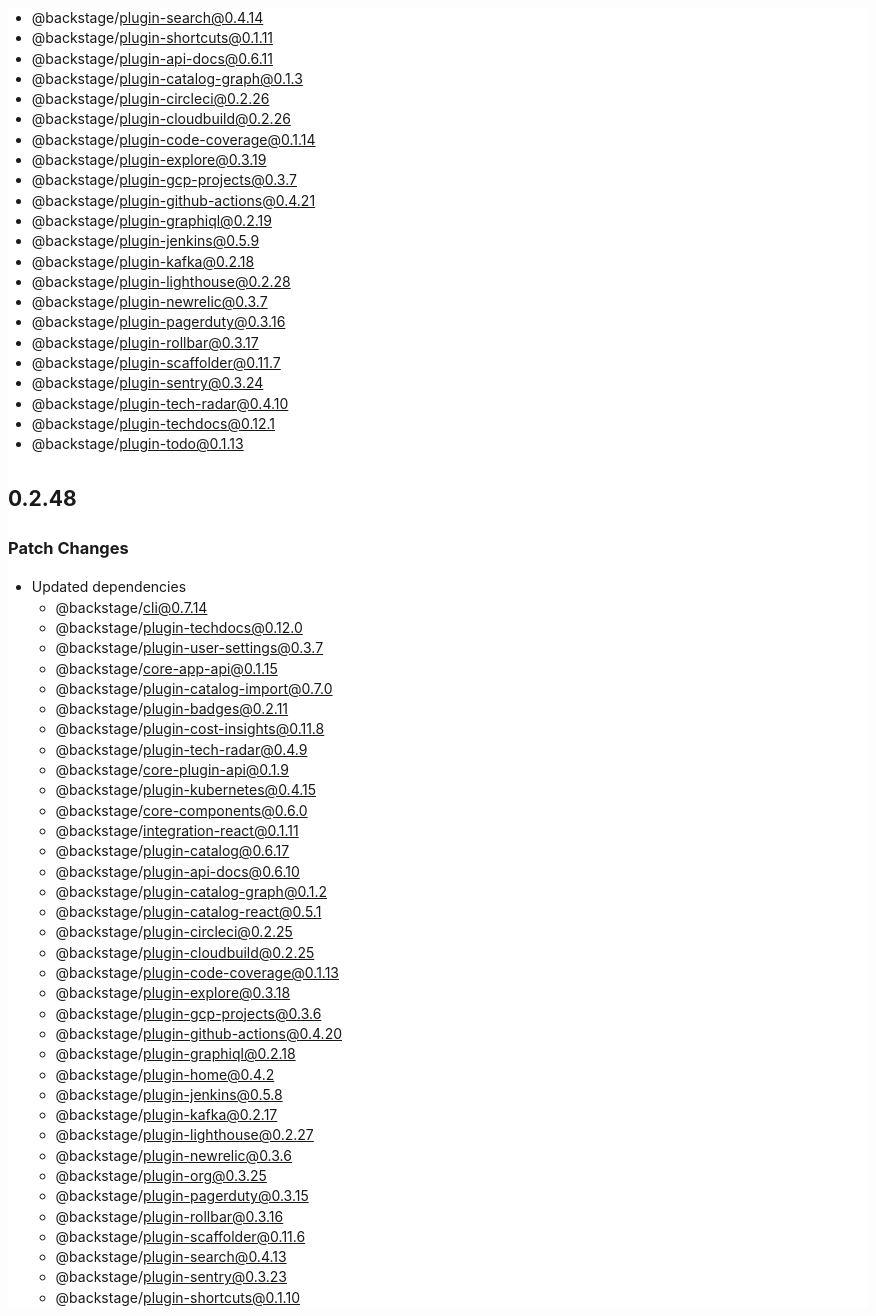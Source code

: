   - @backstage/plugin-search@0.4.14
  - @backstage/plugin-shortcuts@0.1.11
  - @backstage/plugin-api-docs@0.6.11
  - @backstage/plugin-catalog-graph@0.1.3
  - @backstage/plugin-circleci@0.2.26
  - @backstage/plugin-cloudbuild@0.2.26
  - @backstage/plugin-code-coverage@0.1.14
  - @backstage/plugin-explore@0.3.19
  - @backstage/plugin-gcp-projects@0.3.7
  - @backstage/plugin-github-actions@0.4.21
  - @backstage/plugin-graphiql@0.2.19
  - @backstage/plugin-jenkins@0.5.9
  - @backstage/plugin-kafka@0.2.18
  - @backstage/plugin-lighthouse@0.2.28
  - @backstage/plugin-newrelic@0.3.7
  - @backstage/plugin-pagerduty@0.3.16
  - @backstage/plugin-rollbar@0.3.17
  - @backstage/plugin-scaffolder@0.11.7
  - @backstage/plugin-sentry@0.3.24
  - @backstage/plugin-tech-radar@0.4.10
  - @backstage/plugin-techdocs@0.12.1
  - @backstage/plugin-todo@0.1.13

## 0.2.48

### Patch Changes

- Updated dependencies
  - @backstage/cli@0.7.14
  - @backstage/plugin-techdocs@0.12.0
  - @backstage/plugin-user-settings@0.3.7
  - @backstage/core-app-api@0.1.15
  - @backstage/plugin-catalog-import@0.7.0
  - @backstage/plugin-badges@0.2.11
  - @backstage/plugin-cost-insights@0.11.8
  - @backstage/plugin-tech-radar@0.4.9
  - @backstage/core-plugin-api@0.1.9
  - @backstage/plugin-kubernetes@0.4.15
  - @backstage/core-components@0.6.0
  - @backstage/integration-react@0.1.11
  - @backstage/plugin-catalog@0.6.17
  - @backstage/plugin-api-docs@0.6.10
  - @backstage/plugin-catalog-graph@0.1.2
  - @backstage/plugin-catalog-react@0.5.1
  - @backstage/plugin-circleci@0.2.25
  - @backstage/plugin-cloudbuild@0.2.25
  - @backstage/plugin-code-coverage@0.1.13
  - @backstage/plugin-explore@0.3.18
  - @backstage/plugin-gcp-projects@0.3.6
  - @backstage/plugin-github-actions@0.4.20
  - @backstage/plugin-graphiql@0.2.18
  - @backstage/plugin-home@0.4.2
  - @backstage/plugin-jenkins@0.5.8
  - @backstage/plugin-kafka@0.2.17
  - @backstage/plugin-lighthouse@0.2.27
  - @backstage/plugin-newrelic@0.3.6
  - @backstage/plugin-org@0.3.25
  - @backstage/plugin-pagerduty@0.3.15
  - @backstage/plugin-rollbar@0.3.16
  - @backstage/plugin-scaffolder@0.11.6
  - @backstage/plugin-search@0.4.13
  - @backstage/plugin-sentry@0.3.23
  - @backstage/plugin-shortcuts@0.1.10